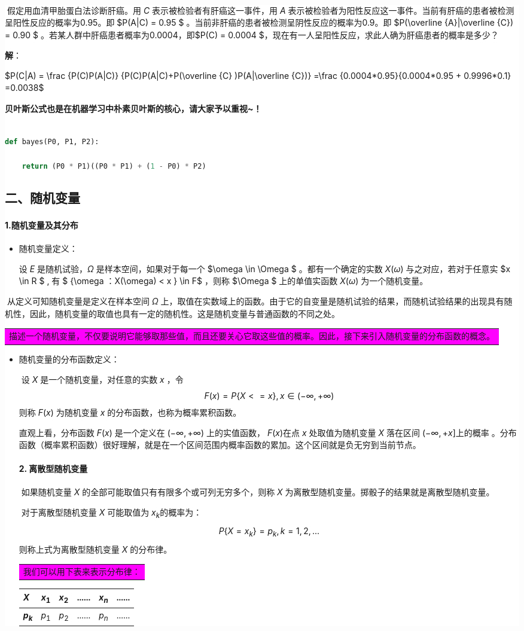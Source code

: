 ​         假定用血清甲胎蛋白法诊断肝癌。用 $C$ 表示被检验者有肝癌这一事件，用 $A$ 表示被检验者为阳性反应这一事件。当前有肝癌的患者被检测呈阳性反应的概率为0.95。即 $P(A|C) = 0.95 $ 。当前非肝癌的患者被检测呈阴性反应的概率为0.9。即 $P(\overline {A}|\overline {C}) = 0.90 $ 。若某人群中肝癌患者概率为0.0004，即$P(C) = 0.0004 $，现在有一人呈阳性反应，求此人确为肝癌患者的概率是多少？

**解**：

$P(C|A) = \frac {P(C)P(A|C)}  {P(C)P(A|C)+P(\overline {C} )P(A|\overline {C})} =\frac {0.0004*0.95}{0.0004*0.95 + 0.9996*0.1} =0.0038$

**贝叶斯公式也是在机器学习中朴素贝叶斯的核心，请大家予以重视~！**


```python

def bayes(P0, P1, P2):

    return (P0 * P1)((P0 * P1) + (1 - P0) * P2)
```

## 二、随机变量

#### 1.随机变量及其分布

- 随机变量定义：

  设 $E$ 是随机试验，$\Omega$ 是样本空间，如果对于每一个 $\omega \in \Omega $ 。都有一个确定的实数 $X(\omega)$ 与之对应，若对于任意实 $x \in R $ , 有 $ \{\omega  ：X(\omega) < x \}  \in F$ ，则称 $\Omega $ 上的单值实函数 $X(\omega)$ 为一个随机变量。

​     从定义可知随机变量是定义在样本空间 $\Omega$ 上，取值在实数域上的函数。由于它的自变量是随机试验的结果，而随机试验结果的出现具有随机性，因此，随机变量的取值也具有一定的随机性。这是随机变量与普通函数的不同之处。

<table><tr><td bgcolor=#FF00FF>描述一个随机变量，不仅要说明它能够取那些值，而且还要关心它取这些值的概率。因此，接下来引入随机变量的分布函数的概念。</td></tr></table>

- 随机变量的分布函数定义：

  ​    设 $X$ 是一个随机变量，对任意的实数 $x$ ，令
  $$
  F(x) = P  \{  X<=x\} ,x \in (- \infty ,+ \infty)
  $$
  ​    则称 $F(x)$ 为随机变量 $x$ 的分布函数，也称为概率累积函数。

  直观上看，分布函数 $F(x)$ 是一个定义在 $(- \infty, + \infty)$ 上的实值函数， $F(x)$在点 $x$  处取值为随机变量 $X$ 落在区间   $(- \infty, + x]$上的概率 。分布函数（概率累积函数）很好理解，就是在一个区间范围内概率函数的累加。这个区间就是负无穷到当前节点。

  #### 2. 离散型随机变量

  ​    如果随机变量 $X$ 的全部可能取值只有有限多个或可列无穷多个，则称 $X$ 为离散型随机变量。掷骰子的结果就是离散型随机变量。

  ​    对于离散型随机变量 $X$ 可能取值为 $x_k$的概率为：
  $$
  P \{ X =x_k \} =p_k,k=1,2,...
  $$
  则称上式为离散型随机变量 $X$ 的分布律。

  <table><tr><td bgcolor=#FF00FF>我们可以用下表来表示分布律：</td></tr></table>

  | **$X$**   | $x_1$ | $x_2$ | ...... | $x_n$ | ...... |
  | --------- | :---: | ----- | ------ | ----- | ------ |
  | **$p_k$** | $p_1$ | $p_2$ | ...... | $p_n$ | ...... |
